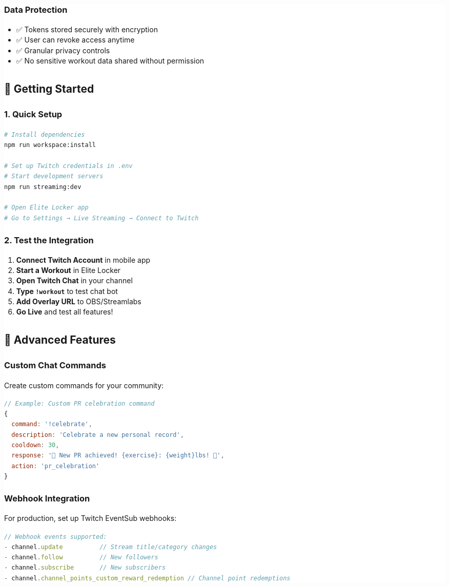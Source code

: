 ### **Data Protection**
- ✅ Tokens stored securely with encryption
- ✅ User can revoke access anytime
- ✅ Granular privacy controls
- ✅ No sensitive workout data shared without permission

## 🚀 **Getting Started**

### **1. Quick Setup**
```bash
# Install dependencies
npm run workspace:install

# Set up Twitch credentials in .env
# Start development servers
npm run streaming:dev

# Open Elite Locker app
# Go to Settings → Live Streaming → Connect to Twitch
```

### **2. Test the Integration**
1. **Connect Twitch Account** in mobile app
2. **Start a Workout** in Elite Locker
3. **Open Twitch Chat** in your channel
4. **Type `!workout`** to test chat bot
5. **Add Overlay URL** to OBS/Streamlabs
6. **Go Live** and test all features!

## 🎯 **Advanced Features**

### **Custom Chat Commands**
Create custom commands for your community:

```javascript
// Example: Custom PR celebration command
{
  command: '!celebrate',
  description: 'Celebrate a new personal record',
  cooldown: 30,
  response: '🎉 New PR achieved! {exercise}: {weight}lbs! 💪',
  action: 'pr_celebration'
}
```

### **Webhook Integration**
For production, set up Twitch EventSub webhooks:

```javascript
// Webhook events supported:
- channel.update          // Stream title/category changes
- channel.follow          // New followers
- channel.subscribe       // New subscribers
- channel.channel_points_custom_reward_redemption // Channel point redemptions
```
